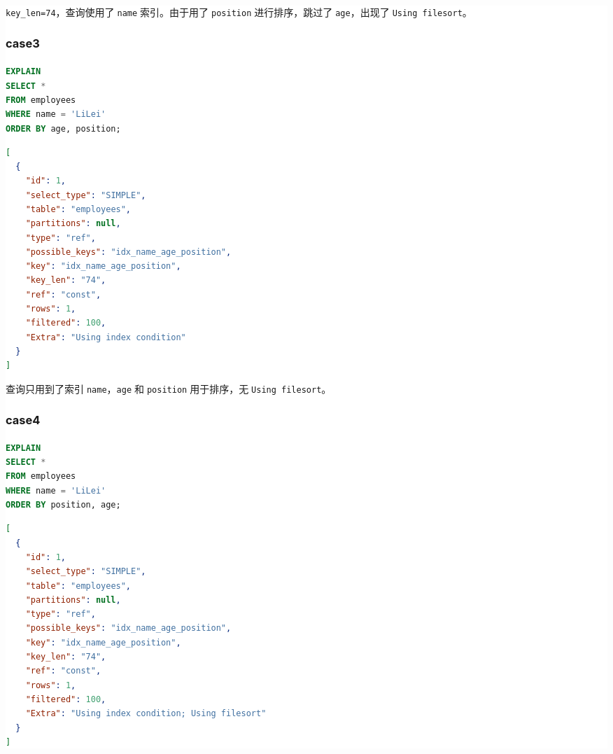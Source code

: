 `key_len=74`，查询使用了 `name` 索引。由于用了 `position` 进行排序，跳过了 `age`，出现了 `Using filesort`。

### case3

```sql
EXPLAIN
SELECT *
FROM employees
WHERE name = 'LiLei'
ORDER BY age, position;
```

```json
[
  {
    "id": 1,
    "select_type": "SIMPLE",
    "table": "employees",
    "partitions": null,
    "type": "ref",
    "possible_keys": "idx_name_age_position",
    "key": "idx_name_age_position",
    "key_len": "74",
    "ref": "const",
    "rows": 1,
    "filtered": 100,
    "Extra": "Using index condition"
  }
]
```

查询只用到了索引 `name`，`age` 和 `position` 用于排序，无 `Using filesort`。

### case4

```sql
EXPLAIN
SELECT *
FROM employees
WHERE name = 'LiLei'
ORDER BY position, age;
```

```json
[
  {
    "id": 1,
    "select_type": "SIMPLE",
    "table": "employees",
    "partitions": null,
    "type": "ref",
    "possible_keys": "idx_name_age_position",
    "key": "idx_name_age_position",
    "key_len": "74",
    "ref": "const",
    "rows": 1,
    "filtered": 100,
    "Extra": "Using index condition; Using filesort"
  }
]
```
